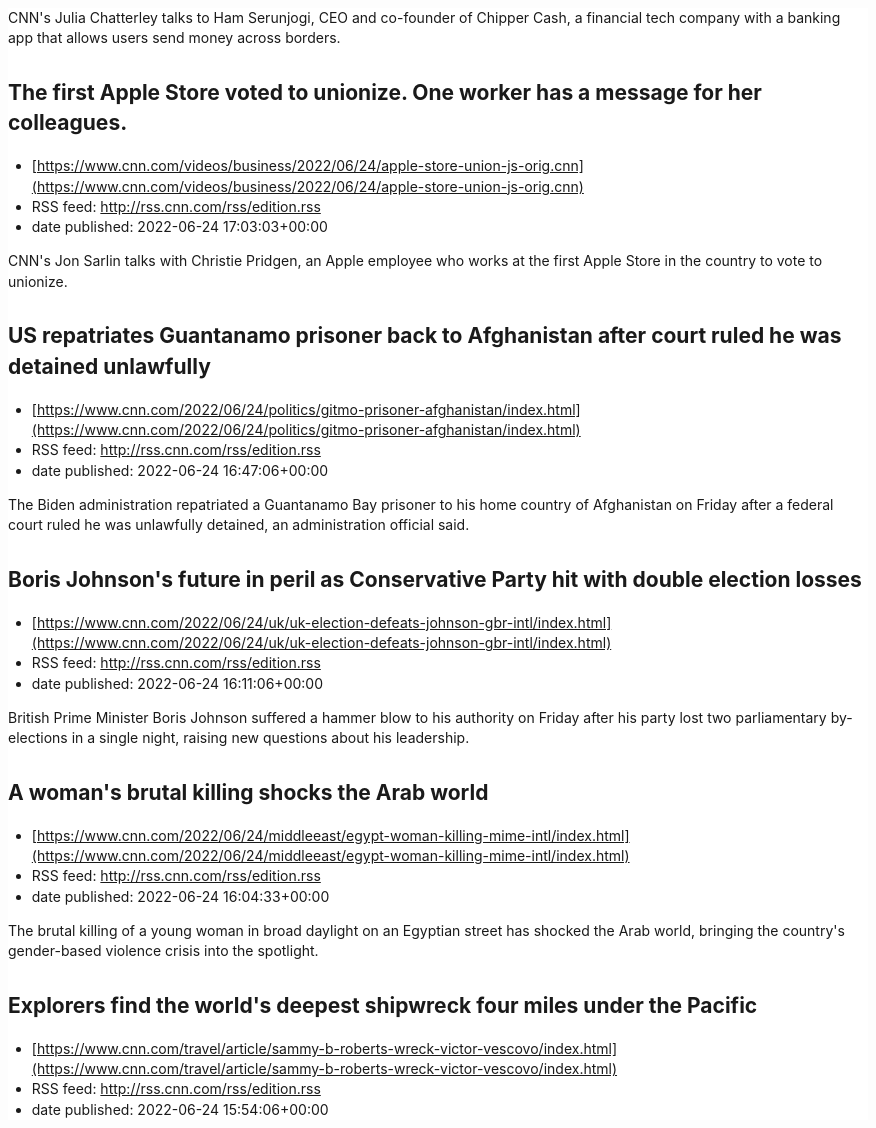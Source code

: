 CNN's Julia Chatterley talks to Ham Serunjogi, CEO and co-founder of Chipper Cash, a financial tech company with a banking app that allows users send money across borders.

## The first Apple Store voted to unionize. One worker has a message for her colleagues.
 - [https://www.cnn.com/videos/business/2022/06/24/apple-store-union-js-orig.cnn](https://www.cnn.com/videos/business/2022/06/24/apple-store-union-js-orig.cnn)
 - RSS feed: http://rss.cnn.com/rss/edition.rss
 - date published: 2022-06-24 17:03:03+00:00

CNN's Jon Sarlin talks with Christie Pridgen, an Apple employee who works at the first Apple Store in the country to vote to unionize.

## US repatriates Guantanamo prisoner back to Afghanistan after court ruled he was detained unlawfully
 - [https://www.cnn.com/2022/06/24/politics/gitmo-prisoner-afghanistan/index.html](https://www.cnn.com/2022/06/24/politics/gitmo-prisoner-afghanistan/index.html)
 - RSS feed: http://rss.cnn.com/rss/edition.rss
 - date published: 2022-06-24 16:47:06+00:00

The Biden administration repatriated a Guantanamo Bay prisoner to his home country of Afghanistan on Friday after a federal court ruled he was unlawfully detained, an administration official said.

## Boris Johnson's future in peril as Conservative Party hit with double election losses
 - [https://www.cnn.com/2022/06/24/uk/uk-election-defeats-johnson-gbr-intl/index.html](https://www.cnn.com/2022/06/24/uk/uk-election-defeats-johnson-gbr-intl/index.html)
 - RSS feed: http://rss.cnn.com/rss/edition.rss
 - date published: 2022-06-24 16:11:06+00:00

British Prime Minister Boris Johnson suffered a hammer blow to his authority on Friday after his party lost two parliamentary by-elections in a single night, raising new questions about his leadership.

## A woman's brutal killing shocks the Arab world
 - [https://www.cnn.com/2022/06/24/middleeast/egypt-woman-killing-mime-intl/index.html](https://www.cnn.com/2022/06/24/middleeast/egypt-woman-killing-mime-intl/index.html)
 - RSS feed: http://rss.cnn.com/rss/edition.rss
 - date published: 2022-06-24 16:04:33+00:00

The brutal killing of a young woman in broad daylight on an Egyptian street has shocked the Arab world, bringing the country's gender-based violence crisis into the spotlight.

## Explorers find the world's deepest shipwreck four miles under the Pacific
 - [https://www.cnn.com/travel/article/sammy-b-roberts-wreck-victor-vescovo/index.html](https://www.cnn.com/travel/article/sammy-b-roberts-wreck-victor-vescovo/index.html)
 - RSS feed: http://rss.cnn.com/rss/edition.rss
 - date published: 2022-06-24 15:54:06+00:00
